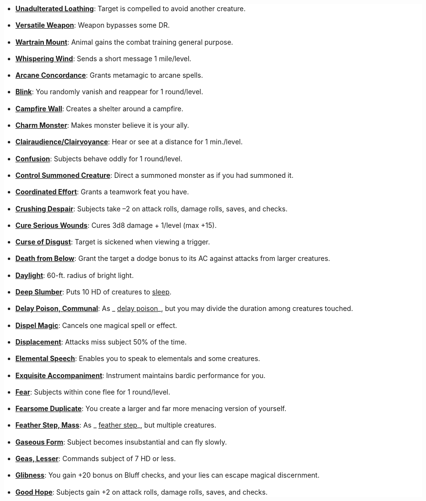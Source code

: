 - [**Unadulterated Loathing**](/pathfinderRPG/prd/ultimateMagic/spells/unadulteratedLoathing.html#_unadulterated-loathing): Target is compelled to avoid another creature.
- [**Versatile Weapon**](/pathfinderRPG/prd/advanced/spells/versatileWeapon.html#_versatile-weapon): Weapon bypasses some DR.
- [**Wartrain Mount**](/pathfinderRPG/prd/ultimateMagic/spells/wartrainMount.html#_wartrain-mount): Animal gains the combat training general purpose.
- [**Whispering Wind**](/pathfinderRPG/prd/spells/whisperingWind.html#_whispering-wind): Sends a short message 1 mile/level.

- [**Arcane Concordance**](/pathfinderRPG/prd/advanced/spells/arcaneConcordance.html#_arcane-concordance): Grants metamagic to arcane spells.
- [**Blink**](/pathfinderRPG/prd/spells/blink.html#_blink): You randomly vanish and reappear for 1 round/level.
- [**Campfire Wall**](/pathfinderRPG/prd/advanced/spells/campfireWall.html#_campfire-wall-): Creates a shelter around a campfire.
- [**Charm Monster**](/pathfinderRPG/prd/spells/charmMonster.html#_charm-monster): Makes monster believe it is your ally.
- [**Clairaudience/Clairvoyance**](/pathfinderRPG/prd/spells/clairaudienceClairvoyance.html#_clairaudience-clairvoyance): Hear or see at a distance for 1 min./level.
- [**Confusion**](/pathfinderRPG/prd/spells/confusion.html#_confusion): Subjects behave oddly for 1 round/level.
- [**Control Summoned Creature**](/pathfinderRPG/prd/ultimateMagic/spells/controlSummonedCreature.html#_control-summoned-creature): Direct a summoned monster as if you had summoned it.
- [**Coordinated Effort**](/pathfinderRPG/prd/advanced/spells/coordinatedEffort.html#_coordinated-effort): Grants a teamwork feat you have.
- [**Crushing Despair**](/pathfinderRPG/prd/spells/crushingDespair.html#_crushing-despair): Subjects take –2 on attack rolls, damage rolls, saves, and checks.
- [**Cure Serious Wounds**](/pathfinderRPG/prd/spells/cureSeriousWounds.html#_cure-serious-wounds): Cures 3d8 damage + 1/level (max +15).
- [**Curse of Disgust**](/pathfinderRPG/prd/ultimateMagic/spells/curseOfDisgust.html#_curse-of-disgust): Target is sickened when viewing a trigger.
- [**Death from Below**](/pathfinderRPG/prd/advancedRaceGuide/coreRaces/gnomes.html#_death-from-below): Grant the target a dodge bonus to its AC against attacks from larger creatures.
- [**Daylight**](/pathfinderRPG/prd/spells/daylight.html#_daylight): 60-ft. radius of bright light.
- [**Deep Slumber**](/pathfinderRPG/prd/spells/deepSlumber.html#_deep-slumber): Puts 10 HD of creatures to [sleep](/pathfinderRPG/prd/spells/sleep.html#_sleep).
- [**Delay Poison, Communal**](/pathfinderRPG/prd/ultimateCombat/spells/delayPoison.html#_delay-poison,-communal): As _ [delay poison](/pathfinderRPG/prd/spells/delayPoison.html#_delay-poison)_, but you may divide the duration among creatures touched.
- [**Dispel Magic**](/pathfinderRPG/prd/spells/dispelMagic.html#_dispel-magic): Cancels one magical spell or effect.
- [**Displacement**](/pathfinderRPG/prd/spells/displacement.html#_displacement): Attacks miss subject 50% of the time.
- [**Elemental Speech**](/pathfinderRPG/prd/advanced/spells/elementalSpeech.html#_elemental-speech): Enables you to speak to elementals and some creatures.
- [**Exquisite Accompaniment**](/pathfinderRPG/prd/ultimateMagic/spells/exquisiteAccompaniment.html#_exquisite-accompaniment): Instrument maintains bardic performance for you.
- [**Fear**](/pathfinderRPG/prd/spells/fear.html#_fear): Subjects within cone flee for 1 round/level.
- [**Fearsome Duplicate**](/pathfinderRPG/prd/advancedRaceGuide/coreRaces/halflings.html#_fearsome-duplicate): You create a larger and far more menacing version of yourself.
- [**Feather Step, Mass**](/pathfinderRPG/prd/advanced/spells/featherStep.html#_feather-step,-mass): As _ [feather step](/pathfinderRPG/prd/advanced/spells/featherStep.html#_feather-step)_, but multiple creatures.
- [**Gaseous Form**](/pathfinderRPG/prd/spells/gaseousForm.html#_gaseous-form): Subject becomes insubstantial and can fly slowly.
- [**Geas, Lesser**](/pathfinderRPG/prd/spells/geasQuest.html#_geas-lesser): Commands subject of 7 HD or less.
- [**Glibness**](/pathfinderRPG/prd/spells/glibness.html#_glibness): You gain +20 bonus on Bluff checks, and your lies can escape magical discernment.
- [**Good Hope**](/pathfinderRPG/prd/spells/goodHope.html#_good-hope): Subjects gain +2 on attack rolls, damage rolls, saves, and checks.